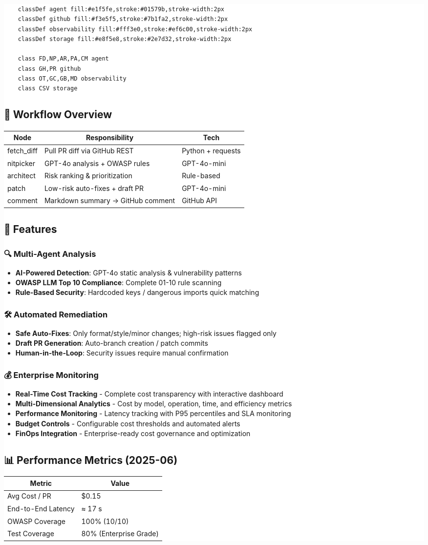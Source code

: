 ```mermaid
    classDef agent fill:#e1f5fe,stroke:#01579b,stroke-width:2px
    classDef github fill:#f3e5f5,stroke:#7b1fa2,stroke-width:2px
    classDef observability fill:#fff3e0,stroke:#ef6c00,stroke-width:2px
    classDef storage fill:#e8f5e8,stroke:#2e7d32,stroke-width:2px

    class FD,NP,AR,PA,CM agent
    class GH,PR github
    class OT,GC,GB,MD observability
    class CSV storage
```

## 🔄 Workflow Overview

| Node | Responsibility | Tech |
|------|----------------|------|
| fetch_diff | Pull PR diff via GitHub REST | Python + requests |
| nitpicker | GPT-4o analysis + OWASP rules | GPT-4o-mini |
| architect | Risk ranking & prioritization | Rule-based |
| patch | Low-risk auto-fixes + draft PR | GPT-4o-mini |
| comment | Markdown summary → GitHub comment | GitHub API |

## 🚀 Features

### 🔍 Multi-Agent Analysis
- **AI-Powered Detection**: GPT-4o static analysis & vulnerability patterns
- **OWASP LLM Top 10 Compliance**: Complete 01-10 rule scanning
- **Rule-Based Security**: Hardcoded keys / dangerous imports quick matching

### 🛠️ Automated Remediation
- **Safe Auto-Fixes**: Only format/style/minor changes; high-risk issues flagged only
- **Draft PR Generation**: Auto-branch creation / patch commits
- **Human-in-the-Loop**: Security issues require manual confirmation

### 💰 Enterprise Monitoring
- **Real-Time Cost Tracking** - Complete cost transparency with interactive dashboard
- **Multi-Dimensional Analytics** - Cost by model, operation, time, and efficiency metrics
- **Performance Monitoring** - Latency tracking with P95 percentiles and SLA monitoring
- **Budget Controls** - Configurable cost thresholds and automated alerts
- **FinOps Integration** - Enterprise-ready cost governance and optimization

## 📊 Performance Metrics (2025-06)

| Metric | Value |
|--------|-------|
| Avg Cost / PR | $0.15 |
| End-to-End Latency | ≈ 17 s |
| OWASP Coverage | 100% (10/10) |
| Test Coverage | 80% (Enterprise Grade) |
